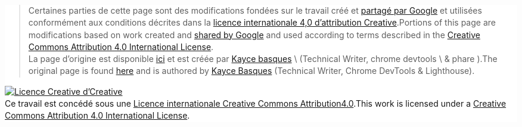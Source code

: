 > <span data-ttu-id="cf18b-245">Certaines parties de cette page sont des modifications fondées sur le travail créé et [partagé par Google][GoogleSitePolicies] et utilisées conformément aux conditions décrites dans la [licence internationale 4,0 d’attribution Creative][CCA4IL].</span><span class="sxs-lookup"><span data-stu-id="cf18b-245">Portions of this page are modifications based on work created and [shared by Google][GoogleSitePolicies] and used according to terms described in the [Creative Commons Attribution 4.0 International License][CCA4IL].</span></span>  
> <span data-ttu-id="cf18b-246">La page d’origine est disponible [ici](https://developers.google.com/web/tools/chrome-devtools/accessibility/reference) et est créée par [Kayce basques][KayceBasques] \ (Technical Writer, chrome devtools \ & phare \).</span><span class="sxs-lookup"><span data-stu-id="cf18b-246">The original page is found [here](https://developers.google.com/web/tools/chrome-devtools/accessibility/reference) and is authored by [Kayce Basques][KayceBasques] \(Technical Writer, Chrome DevTools \& Lighthouse\).</span></span>  

[![Licence Creative d’Creative][CCby4Image]][CCA4IL]  
<span data-ttu-id="cf18b-248">Ce travail est concédé sous une [Licence internationale Creative Commons Attribution4.0][CCA4IL].</span><span class="sxs-lookup"><span data-stu-id="cf18b-248">This work is licensed under a [Creative Commons Attribution 4.0 International License][CCA4IL].</span></span>  

[CCA4IL]: https://creativecommons.org/licenses/by/4.0  
[CCby4Image]: https://i.creativecommons.org/l/by/4.0/88x31.png  
[GoogleSitePolicies]: https://developers.google.com/terms/site-policies  
[KayceBasques]: https://developers.google.com/web/resources/contributors/kaycebasques  


[ImageMoreTabsIcon]: /microsoft-edge/devtools-guide-chromium/media/more-tabs-icon.msft.png  
[ImageConfiguringAudits]: /microsoft-edge/devtools-guide-chromium/media/accessibility-audits-pane.msft.png "Figure 1: configuration des audits"  
[ImageReport]: /microsoft-edge/devtools-guide-chromium/media/accessibility-audits-run-audits-result.msft.png "Figure 2: une figure"  
[ImageAttributes]: /microsoft-edge/devtools-guide-chromium/media/accessibility-audits-run-audits-result-issues-expanded.msft.png "Figure 3: informations supplémentaires sur un audit"  
[ImageAuditDocumentation]: /microsoft-edge/devtools-guide-chromium/media/accessibility-web-dev-accessibility-audits-learn-more.msft.png "Figure 4: affichage de la documentation d’un audit"  
[ImageAxeExtension]: /microsoft-edge/devtools-guide-chromium/media/accessibility-devtools-extension-axe-panel.msft.png "Figure 5: extension de la hache"  
[ImageA11yPane]: /microsoft-edge/devtools-guide-chromium/media/accessibility-elements-accessibility.msft.png "Figure 6: inspecter l’élément H1 de la page d’accueil de DevTools dans le volet accessibilité"  
[ImageAllyTree]: /microsoft-edge/devtools-guide-chromium/media/accessibility-elements-accessibility-tree.msft.png "Figure 7: section de l’arborescence de l’accessibilité"  
[ImageAriaAttributesSection]: /microsoft-edge/devtools-guide-chromium/media/accessibility-elements-accessibility-aria-attributes.msft.png "Figure 8: section attributs ARIA"  
[ImageComputedA11yPropertiesSection]: /microsoft-edge/devtools-guide-chromium/media/accessibility-elements-accessibility-computed-properties.msft.png "Figure 9: section Propriétés calculées (accessibilité)"  
[ImageInspectDomTree]: /microsoft-edge/devtools-guide-chromium/media/accessibility-elements-paragraph-highlight.msft.png "Figure 10: examen d’un paragraphe dans l’arborescence DOM"  
[ImageColorElement]: /microsoft-edge/devtools-guide-chromium/media/accessibility-elements-styles-paragraph-highlight-color.msft.png "Figure 11: propriété Color de l’élément"  
[ImageColorPickerContrastRatio]: /microsoft-edge/devtools-guide-chromium/media/accessibility-elements-styles-paragraph-highlight-color-picker.msft.png "Figure 12: la section coefficient de contraste du sélecteur de couleurs affiche 2 coches et une valeur de 13,97"  
[ImageContrastRatioLine]: /microsoft-edge/devtools-guide-chromium/media/accessibility-elements-styles-paragraph-highlight-color-picker-contrast-ratio-details.msft.png "Figure 13: ligne de coefficient de contraste dans le sélecteur visuel"  
[DevtoolsAccessibilityNavigation]: navigation.md "Navigation dans Microsoft Edge DevTools avec la technologie d’assistance"  
[DevtoolsCssReferenceViewActuallyAppliedElements]: ../css/reference.md#view-only-the-css-that-is-actually-applied-to-an-element "Afficher uniquement les feuilles CSS appliquées actuellement à une référence d’élément CSS"  
[ChromeWebStoreAxe]: https://chrome.google.com/webstore/detail/axe/lhdoppojpmngadmnindnejefpokejbdd?hl=en-US "axe-tests d’accessibilité sur le Web-chrome Web Store"  
[MDNAccessibilityTree]: https://developer.mozilla.org/docs/Glossary/AOM "Arborescence d’accessibilité (AOM) | MDN"  
[MDNAccessibility]: https://developer.mozilla.org/docs/Web/Accessibility "Accessibilité | MDN"  
[MDNScreenReader]: https://developer.mozilla.org/docs/Glossary/Screen_reader "Lecteur d’écran | MDN"  
[W3CContrastEnhanced]: https://www.w3.org/WAI/WCAG21/quickref/#contrast-enhanced "Niveau de contraste (amélioré) AAA | W3C"  
[W3CContrastMinimum]: https://www.w3.org/WAI/WCAG21/quickref/#contrast-minimum "Contraste (minimum) niveau AA | W3C"  